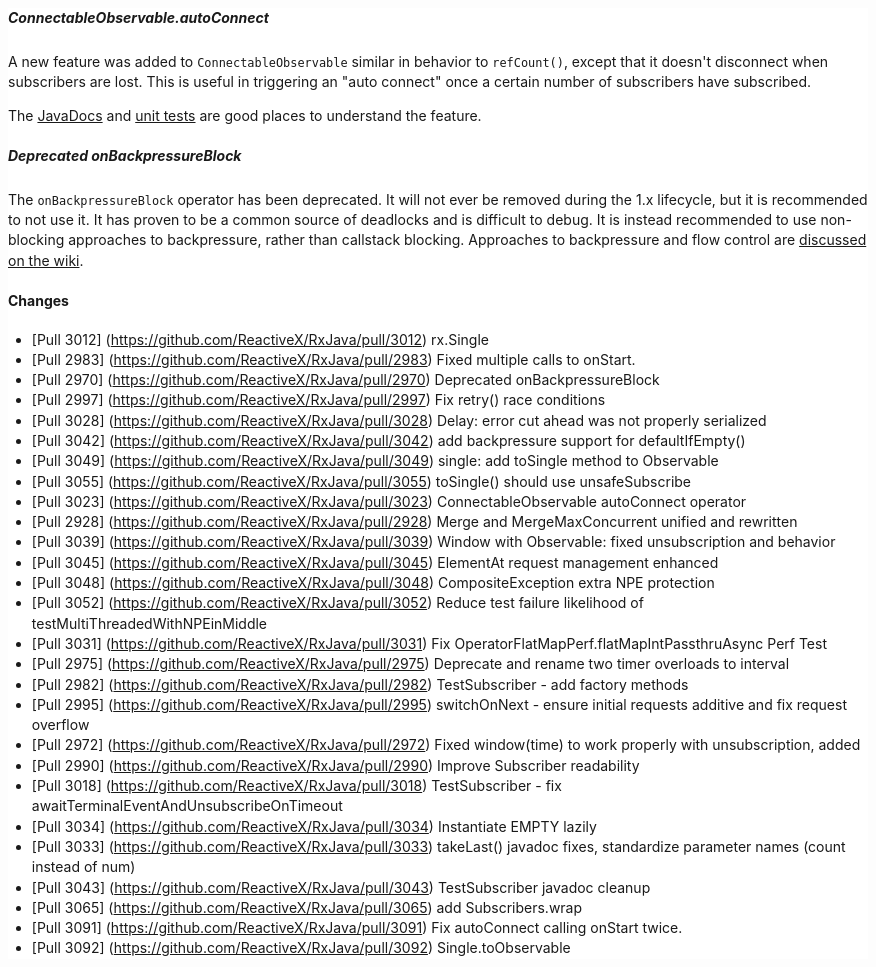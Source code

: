 ##### ConnectableObservable.autoConnect

A new feature was added to `ConnectableObservable` similar in behavior to `refCount()`, except that it doesn't disconnect when subscribers are lost. This is useful in triggering an "auto connect" once a certain number of subscribers have subscribed. 

The [JavaDocs](https://github.com/ReactiveX/RxJava/blob/1877fa7bbc176029bcb5af00d8a7715dfbb6d373/src/main/java/rx/observables/ConnectableObservable.java#L96) and [unit tests](https://github.com/ReactiveX/RxJava/blob/1.x/src/test/java/rx/observables/ConnectableObservableTest.java) are good places to understand the feature.

##### Deprecated onBackpressureBlock

The `onBackpressureBlock` operator has been deprecated. It will not ever be removed during the 1.x lifecycle, but it is recommended to not use it. It has proven to be a common source of deadlocks and is difficult to debug. It is instead recommended to use non-blocking approaches to backpressure, rather than callstack blocking. Approaches to backpressure and flow control are [discussed on the wiki](https://github.com/ReactiveX/RxJava/wiki/Backpressure).

#### Changes

* [Pull 3012] (https://github.com/ReactiveX/RxJava/pull/3012) rx.Single
* [Pull 2983] (https://github.com/ReactiveX/RxJava/pull/2983) Fixed multiple calls to onStart.
* [Pull 2970] (https://github.com/ReactiveX/RxJava/pull/2970) Deprecated onBackpressureBlock
* [Pull 2997] (https://github.com/ReactiveX/RxJava/pull/2997) Fix retry() race conditions
* [Pull 3028] (https://github.com/ReactiveX/RxJava/pull/3028) Delay: error cut ahead was not properly serialized
* [Pull 3042] (https://github.com/ReactiveX/RxJava/pull/3042) add backpressure support for defaultIfEmpty()
* [Pull 3049] (https://github.com/ReactiveX/RxJava/pull/3049) single: add toSingle method to Observable
* [Pull 3055] (https://github.com/ReactiveX/RxJava/pull/3055) toSingle() should use unsafeSubscribe
* [Pull 3023] (https://github.com/ReactiveX/RxJava/pull/3023) ConnectableObservable autoConnect operator
* [Pull 2928] (https://github.com/ReactiveX/RxJava/pull/2928) Merge and MergeMaxConcurrent unified and rewritten
* [Pull 3039] (https://github.com/ReactiveX/RxJava/pull/3039) Window with Observable: fixed unsubscription and behavior
* [Pull 3045] (https://github.com/ReactiveX/RxJava/pull/3045) ElementAt request management enhanced
* [Pull 3048] (https://github.com/ReactiveX/RxJava/pull/3048) CompositeException extra NPE protection
* [Pull 3052] (https://github.com/ReactiveX/RxJava/pull/3052) Reduce test failure likelihood of testMultiThreadedWithNPEinMiddle
* [Pull 3031] (https://github.com/ReactiveX/RxJava/pull/3031) Fix OperatorFlatMapPerf.flatMapIntPassthruAsync Perf Test
* [Pull 2975] (https://github.com/ReactiveX/RxJava/pull/2975) Deprecate and rename two timer overloads to interval
* [Pull 2982] (https://github.com/ReactiveX/RxJava/pull/2982) TestSubscriber - add factory methods
* [Pull 2995] (https://github.com/ReactiveX/RxJava/pull/2995) switchOnNext - ensure initial requests additive and fix request overflow
* [Pull 2972] (https://github.com/ReactiveX/RxJava/pull/2972) Fixed window(time) to work properly with unsubscription, added
* [Pull 2990] (https://github.com/ReactiveX/RxJava/pull/2990) Improve Subscriber readability
* [Pull 3018] (https://github.com/ReactiveX/RxJava/pull/3018) TestSubscriber - fix awaitTerminalEventAndUnsubscribeOnTimeout
* [Pull 3034] (https://github.com/ReactiveX/RxJava/pull/3034) Instantiate EMPTY lazily
* [Pull 3033] (https://github.com/ReactiveX/RxJava/pull/3033) takeLast() javadoc fixes, standardize parameter names (count instead of num)
* [Pull 3043] (https://github.com/ReactiveX/RxJava/pull/3043) TestSubscriber javadoc cleanup
* [Pull 3065] (https://github.com/ReactiveX/RxJava/pull/3065) add Subscribers.wrap
* [Pull 3091] (https://github.com/ReactiveX/RxJava/pull/3091) Fix autoConnect calling onStart twice.
* [Pull 3092] (https://github.com/ReactiveX/RxJava/pull/3092) Single.toObservable
